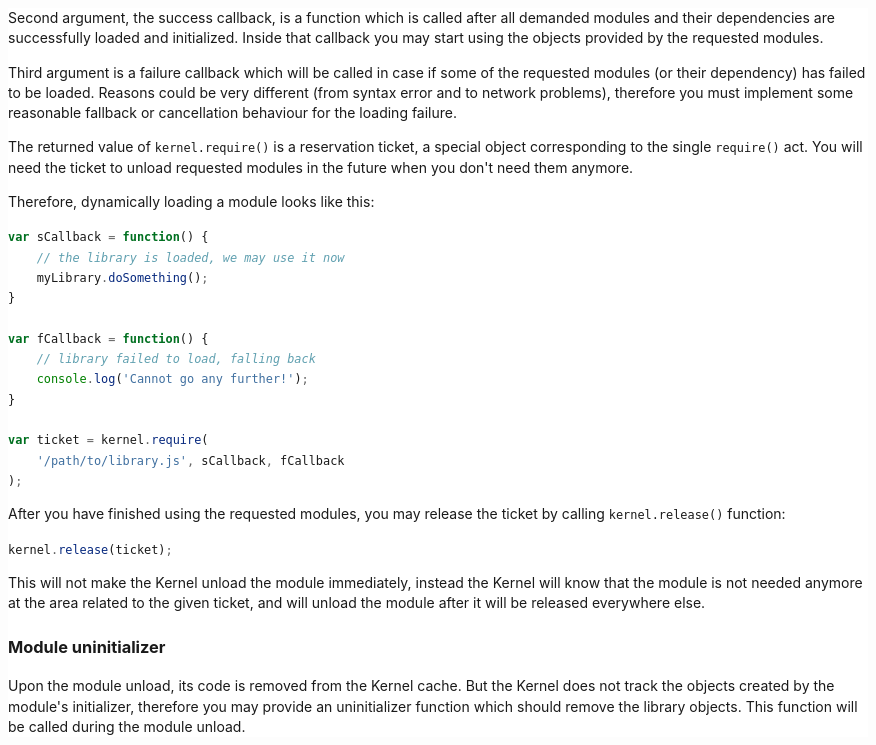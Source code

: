 Second argument, the success callback, is a function which is called
after all demanded modules and their dependencies are successfully
loaded and initialized. Inside that callback you may start using the
objects provided by the requested modules.

Third argument is a failure callback which will be called in case if
some of the requested modules (or their dependency) has failed to be
loaded. Reasons could be very different (from syntax error and to
network problems), therefore you must implement some reasonable
fallback or cancellation behaviour for the loading failure.

The returned value of `kernel.require()` is a reservation ticket, a
special object corresponding to the single `require()` act. You will
need the ticket to unload requested modules in the future when you
don't need them anymore.

Therefore, dynamically loading a module looks like this:

```js
var sCallback = function() {
    // the library is loaded, we may use it now
    myLibrary.doSomething();
}

var fCallback = function() {
    // library failed to load, falling back
    console.log('Cannot go any further!');
}

var ticket = kernel.require(
    '/path/to/library.js', sCallback, fCallback
);
```


After you have finished using the requested modules, you may release
the ticket by calling `kernel.release()` function:

```js
kernel.release(ticket);
```

This will not make the Kernel unload the module immediately, instead
the Kernel will know that the module is not needed anymore at the area
related to the given ticket, and will unload the module after it will
be released everywhere else.



### Module uninitializer

Upon the module unload, its code is removed from the Kernel cache. But
the Kernel does not track the objects created by the module's
initializer, therefore you may provide an uninitializer function which
should remove the library objects. This function will be called during
the module unload.

